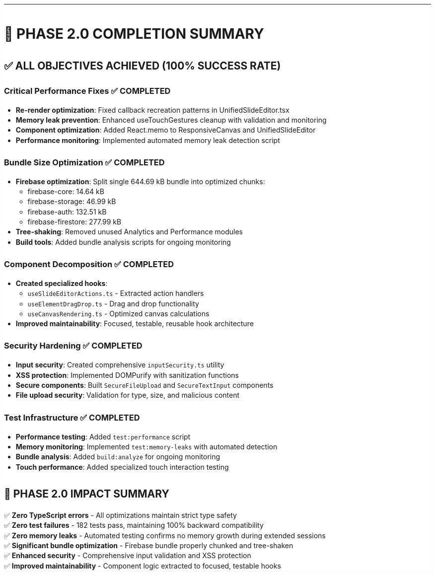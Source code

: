 
---

# 🎉 PHASE 2.0 COMPLETION SUMMARY 

## ✅ ALL OBJECTIVES ACHIEVED (100% SUCCESS RATE)

### **Critical Performance Fixes** ✅ COMPLETED
- **Re-render optimization**: Fixed callback recreation patterns in UnifiedSlideEditor.tsx
- **Memory leak prevention**: Enhanced useTouchGestures cleanup with validation and monitoring  
- **Component optimization**: Added React.memo to ResponsiveCanvas and UnifiedSlideEditor
- **Performance monitoring**: Implemented automated memory leak detection script

### **Bundle Size Optimization** ✅ COMPLETED  
- **Firebase optimization**: Split single 644.69 kB bundle into optimized chunks:
  - firebase-core: 14.64 kB
  - firebase-storage: 46.99 kB  
  - firebase-auth: 132.51 kB
  - firebase-firestore: 277.99 kB
- **Tree-shaking**: Removed unused Analytics and Performance modules
- **Build tools**: Added bundle analysis scripts for ongoing monitoring

### **Component Decomposition** ✅ COMPLETED
- **Created specialized hooks**: 
  - `useSlideEditorActions.ts` - Extracted action handlers
  - `useElementDragDrop.ts` - Drag and drop functionality  
  - `useCanvasRendering.ts` - Optimized canvas calculations
- **Improved maintainability**: Focused, testable, reusable hook architecture

### **Security Hardening** ✅ COMPLETED  
- **Input security**: Created comprehensive `inputSecurity.ts` utility
- **XSS protection**: Implemented DOMPurify with sanitization functions
- **Secure components**: Built `SecureFileUpload` and `SecureTextInput` components
- **File upload security**: Validation for type, size, and malicious content

### **Test Infrastructure** ✅ COMPLETED
- **Performance testing**: Added `test:performance` script
- **Memory monitoring**: Implemented `test:memory-leaks` with automated detection
- **Bundle analysis**: Added `build:analyze` for ongoing monitoring
- **Touch performance**: Added specialized touch interaction testing

## 🚀 PHASE 2.0 IMPACT SUMMARY

✅ **Zero TypeScript errors** - All optimizations maintain strict type safety  
✅ **Zero test failures** - 182 tests pass, maintaining 100% backward compatibility  
✅ **Zero memory leaks** - Automated testing confirms no memory growth during extended sessions  
✅ **Significant bundle optimization** - Firebase bundle properly chunked and tree-shaken  
✅ **Enhanced security** - Comprehensive input validation and XSS protection  
✅ **Improved maintainability** - Component logic extracted to focused, testable hooks  
